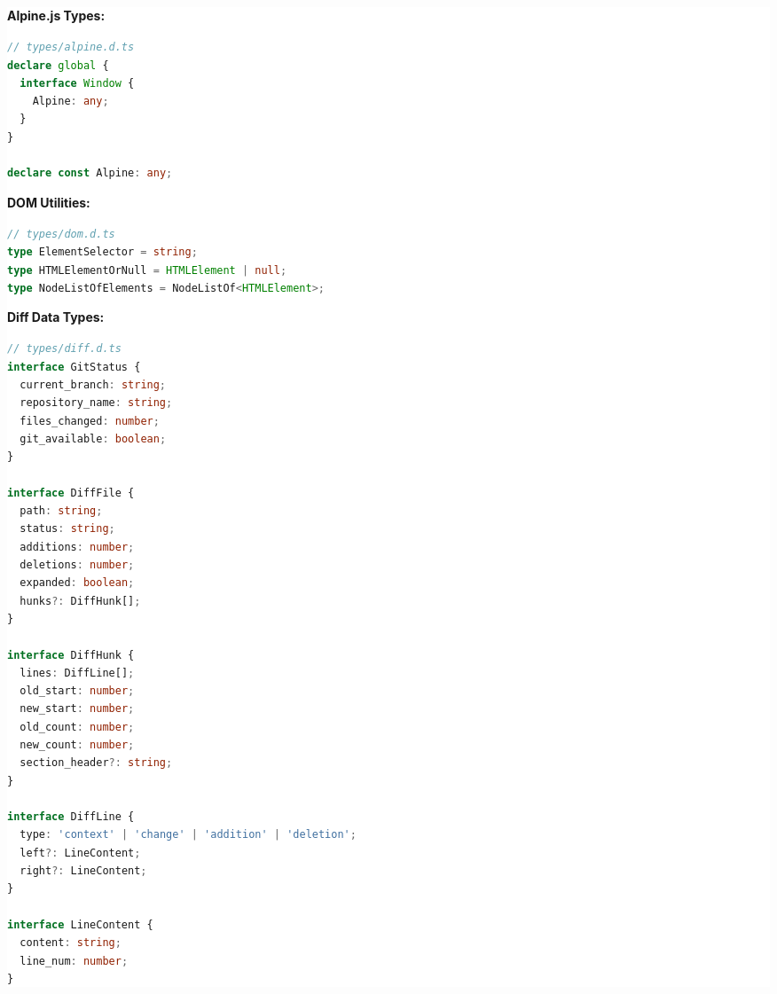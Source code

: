 **Alpine.js Types:**
```typescript
// types/alpine.d.ts
declare global {
  interface Window {
    Alpine: any;
  }
}

declare const Alpine: any;
```

**DOM Utilities:**
```typescript
// types/dom.d.ts  
type ElementSelector = string;
type HTMLElementOrNull = HTMLElement | null;
type NodeListOfElements = NodeListOf<HTMLElement>;
```

**Diff Data Types:**
```typescript
// types/diff.d.ts
interface GitStatus {
  current_branch: string;
  repository_name: string;
  files_changed: number;
  git_available: boolean;
}

interface DiffFile {
  path: string;
  status: string;
  additions: number;
  deletions: number;
  expanded: boolean;
  hunks?: DiffHunk[];
}

interface DiffHunk {
  lines: DiffLine[];
  old_start: number;
  new_start: number;
  old_count: number;
  new_count: number;
  section_header?: string;
}

interface DiffLine {
  type: 'context' | 'change' | 'addition' | 'deletion';
  left?: LineContent;
  right?: LineContent;
}

interface LineContent {
  content: string;
  line_num: number;
}
```
